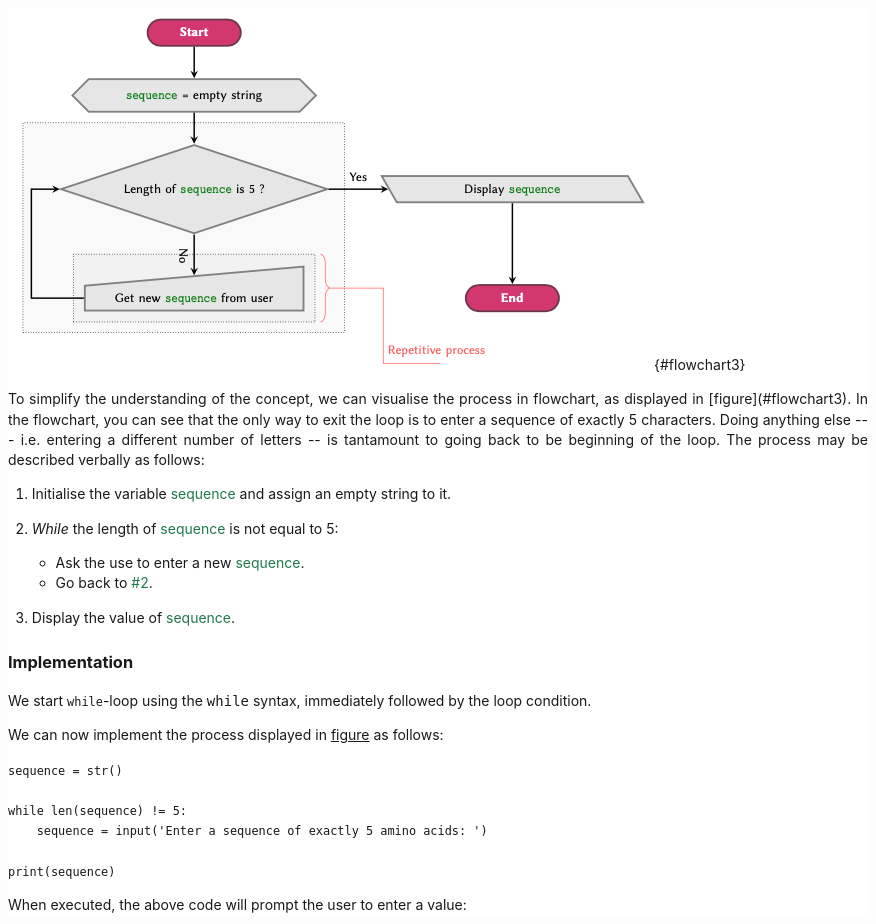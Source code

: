 ![](fig/flowchart3.png){#flowchart3}

<p style='text-align: justify;'>
To simplify the understanding of the concept, we can visualise the process in flowchart, as displayed in [figure](#flowchart3). In the flowchart, you can see that the only way to exit the loop is to enter a sequence of exactly 5 characters. Doing anything else --- i.e. entering a different number of letters -- is tantamount to going back to be beginning of the loop. The process may be described verbally as follows:
</p>

1.  Initialise the variable <span style="color: rgb(32, 121, 77);">sequence</span> and assign an empty string to it.

2. *While* the length of <span style="color: rgb(32, 121, 77);">sequence</span> is not equal to 5:

   - Ask the use to enter a new <span style="color: rgb(32, 121, 77);">sequence</span>.
   - Go back to <span style="color: rgb(32, 121, 77);">\#2</span>.

3. Display the value of <span style="color: rgb(32, 121, 77);">sequence</span>.


### **Implementation**
We start ```while```-loop using the <kbd>while</kbd> syntax, immediately followed by the loop condition.

We can now implement the process displayed in [figure](#flowchart3) as follows:

```
sequence = str()

while len(sequence) != 5:
    sequence = input('Enter a sequence of exactly 5 amino acids: ')

print(sequence)
```

When executed, the above code will prompt the user to enter a value:
